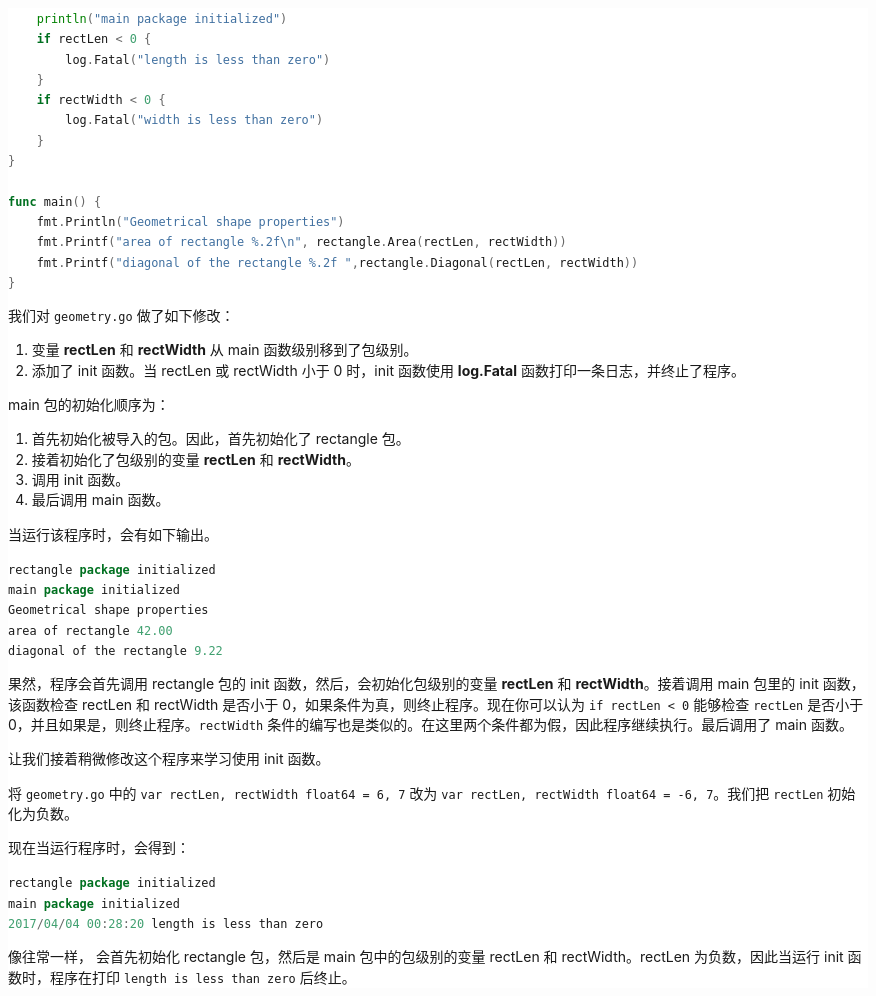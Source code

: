 ```go
    println("main package initialized")
    if rectLen < 0 {
        log.Fatal("length is less than zero")
    }
    if rectWidth < 0 {
        log.Fatal("width is less than zero")
    }
}

func main() {  
    fmt.Println("Geometrical shape properties")
    fmt.Printf("area of rectangle %.2f\n", rectangle.Area(rectLen, rectWidth))
    fmt.Printf("diagonal of the rectangle %.2f ",rectangle.Diagonal(rectLen, rectWidth))
}
```

我们对 `geometry.go` 做了如下修改：

1. 变量 **rectLen** 和 **rectWidth** 从 main 函数级别移到了包级别。
2. 添加了 init 函数。当 rectLen 或 rectWidth 小于 0 时，init 函数使用 **log.Fatal** 函数打印一条日志，并终止了程序。

main 包的初始化顺序为：

1. 首先初始化被导入的包。因此，首先初始化了 rectangle 包。
2. 接着初始化了包级别的变量 **rectLen** 和 **rectWidth**。
3. 调用 init 函数。
4. 最后调用 main 函数。

当运行该程序时，会有如下输出。

```go
rectangle package initialized  
main package initialized  
Geometrical shape properties  
area of rectangle 42.00  
diagonal of the rectangle 9.22
```

果然，程序会首先调用 rectangle 包的 init 函数，然后，会初始化包级别的变量 **rectLen** 和 **rectWidth**。接着调用 main 包里的 init 函数，该函数检查 rectLen 和 rectWidth 是否小于 0，如果条件为真，则终止程序。现在你可以认为 `if rectLen < 0` 能够检查 `rectLen` 是否小于 0，并且如果是，则终止程序。`rectWidth` 条件的编写也是类似的。在这里两个条件都为假，因此程序继续执行。最后调用了 main 函数。

让我们接着稍微修改这个程序来学习使用 init 函数。

将 `geometry.go` 中的 `var rectLen, rectWidth float64 = 6, 7` 改为 `var rectLen, rectWidth float64 = -6, 7`。我们把 `rectLen` 初始化为负数。

现在当运行程序时，会得到：

```go
rectangle package initialized  
main package initialized  
2017/04/04 00:28:20 length is less than zero
```

像往常一样， 会首先初始化 rectangle 包，然后是 main 包中的包级别的变量 rectLen 和 rectWidth。rectLen 为负数，因此当运行 init 函数时，程序在打印 `length is less than zero` 后终止。
